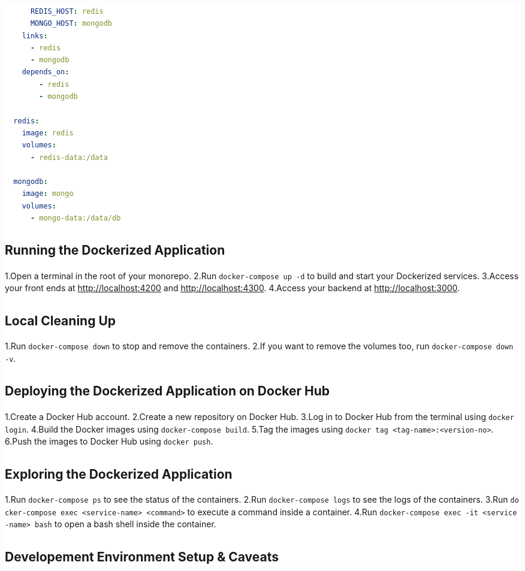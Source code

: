 ```yml
      REDIS_HOST: redis
      MONGO_HOST: mongodb
    links:
      - redis
      - mongodb
    depends_on: 
        - redis
        - mongodb

  redis:
    image: redis
    volumes:
      - redis-data:/data

  mongodb:
    image: mongo
    volumes:
      - mongo-data:/data/db
```

## Running the Dockerized Application

1.Open a terminal in the root of your monorepo.
2.Run `docker-compose up -d` to build and start your Dockerized services.
3.Access your front ends at <http://localhost:4200> and <http://localhost:4300>.
4.Access your backend at <http://localhost:3000>.

## Local Cleaning Up

1.Run `docker-compose down` to stop and remove the containers.
2.If you want to remove the volumes too, run `docker-compose down -v`.

## Deploying the Dockerized Application on Docker Hub

1.Create a Docker Hub account.
2.Create a new repository on Docker Hub.
3.Log in to Docker Hub from the terminal using `docker login`.
4.Build the Docker images using `docker-compose build`.
5.Tag the images using `docker tag <tag-name>:<version-no>`.
6.Push the images to Docker Hub using `docker push`.

## Exploring the Dockerized Application

1.Run `docker-compose ps` to see the status of the containers.
2.Run `docker-compose logs` to see the logs of the containers.
3.Run `docker-compose exec <service-name> <command>` to execute a command inside a container.
4.Run `docker-compose exec -it <service-name> bash` to open a bash shell inside the container.

## Developement Environment Setup & Caveats

